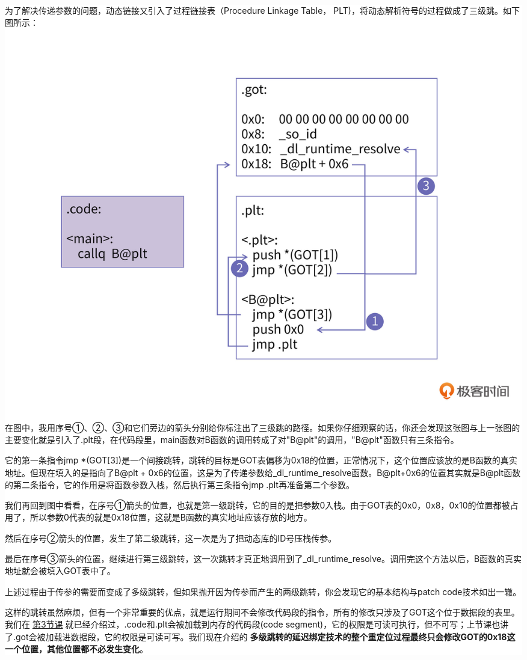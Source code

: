 为了解决传递参数的问题，动态链接又引入了过程链接表（Procedure Linkage Table， PLT)，将动态解析符号的过程做成了三级跳。如下图所示：

![](images/440471/b675cc80d4e8c10af17249d4e6461f02.jpg)

在图中，我用序号①、②、③和它们旁边的箭头分别给你标注出了三级跳的路径。如果你仔细观察的话，你还会发现这张图与上一张图的主要变化就是引入了.plt段，在代码段里，main函数对B函数的调用转成了对"B@plt"的调用，"B@plt"函数只有三条指令。

它的第一条指令jmp \*(GOT\[3\])是一个间接跳转，跳转的目标是GOT表偏移为0x18的位置，正常情况下，这个位置应该放的是B函数的真实地址。但现在填入的是指向了B@plt + 0x6的位置，这是为了传递参数给\_dl\_runtime\_resolve函数。B@plt+0x6的位置其实就是B@plt函数的第二条指令，它的作用是将函数参数入栈，然后执行第三条指令jmp .plt再准备第二个参数。

我们再回到图中看看，在序号①箭头的位置，也就是第一级跳转，它的目的是把参数0入栈。由于GOT表的0x0，0x8，0x10的位置都被占用了，所以参数0代表的就是0x18位置，这就是B函数的真实地址应该存放的地方。

然后在序号②箭头的位置，发生了第二级跳转，这一次是为了把动态库的ID号压栈传参。

最后在序号③箭头的位置，继续进行第三级跳转，这一次跳转才真正地调用到了\_dl\_runtime\_resolve。调用完这个方法以后，B函数的真实地址就会被填入GOT表中了。

上述过程由于传参的需要而变成了多级跳转，但如果抛开因为传参而产生的两级跳转，你会发现它的基本结构与patch code技术如出一辙。

这样的跳转虽然麻烦，但有一个非常重要的优点，就是运行期间不会修改代码段的指令，所有的修改只涉及了GOT这个位于数据段的表里。我们在 [第3节课](https://time.geekbang.org/column/article/431904) 就已经介绍过，.code和.plt会被加载到内存的代码段(code segment)，它的权限是可读可执行，但不可写；上节课也讲了.got会被加载进数据段，它的权限是可读可写。我们现在介绍的 **多级跳转的延迟绑定技术的整个重定位过程最终只会修改GOT的0x18这一个位置，其他位置都不必发生变化**。
